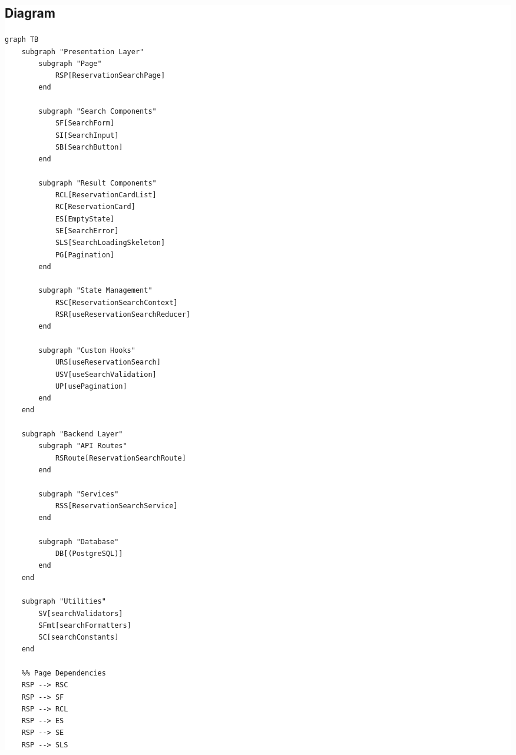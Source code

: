 
## Diagram

```mermaid
graph TB
    subgraph "Presentation Layer"
        subgraph "Page"
            RSP[ReservationSearchPage]
        end
        
        subgraph "Search Components"
            SF[SearchForm]
            SI[SearchInput]
            SB[SearchButton]
        end
        
        subgraph "Result Components"
            RCL[ReservationCardList]
            RC[ReservationCard]
            ES[EmptyState]
            SE[SearchError]
            SLS[SearchLoadingSkeleton]
            PG[Pagination]
        end
        
        subgraph "State Management"
            RSC[ReservationSearchContext]
            RSR[useReservationSearchReducer]
        end
        
        subgraph "Custom Hooks"
            URS[useReservationSearch]
            USV[useSearchValidation]
            UP[usePagination]
        end
    end
    
    subgraph "Backend Layer"
        subgraph "API Routes"
            RSRoute[ReservationSearchRoute]
        end
        
        subgraph "Services"
            RSS[ReservationSearchService]
        end
        
        subgraph "Database"
            DB[(PostgreSQL)]
        end
    end
    
    subgraph "Utilities"
        SV[searchValidators]
        SFmt[searchFormatters]
        SC[searchConstants]
    end
    
    %% Page Dependencies
    RSP --> RSC
    RSP --> SF
    RSP --> RCL
    RSP --> ES
    RSP --> SE
    RSP --> SLS
```